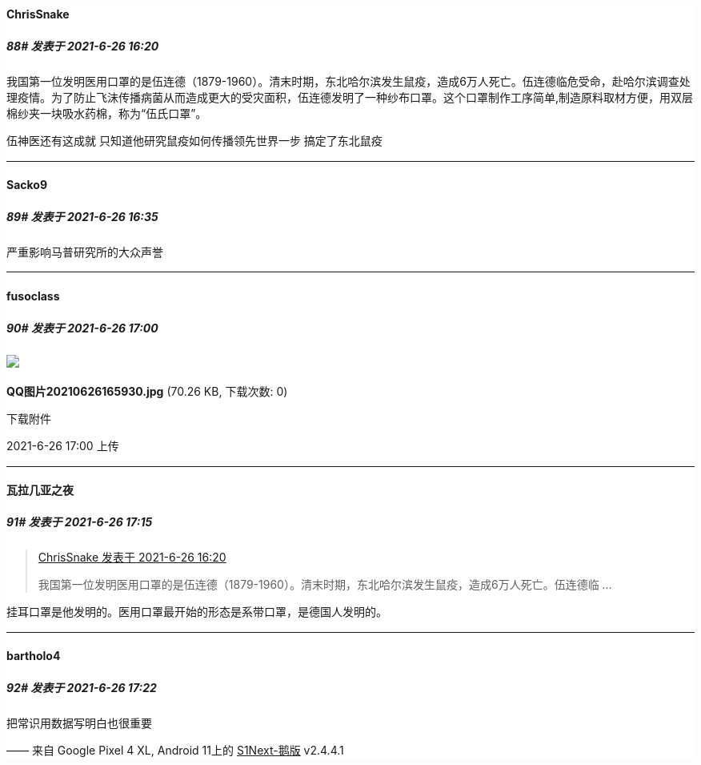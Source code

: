 ####  ChrisSnake  
##### 88#       发表于 2021-6-26 16:20


我国第一位发明医用口罩的是伍连德（1879-1960）。清末时期，东北哈尔滨发生鼠疫，造成6万人死亡。伍连德临危受命，赴哈尔滨调查处理疫情。为了防止飞沫传播病菌从而造成更大的受灾面积，伍连德发明了一种纱布口罩。这个口罩制作工序简单,制造原料取材方便，用双层棉纱夹一块吸水药棉，称为“伍氏口罩”。


伍神医还有这成就 只知道他研究鼠疫如何传播领先世界一步 搞定了东北鼠疫


*****

####  Sacko9  
##### 89#       发表于 2021-6-26 16:35


严重影响马普研究所的大众声誉


*****

####  fusoclass  
##### 90#       发表于 2021-6-26 17:00


<img src="https://img.saraba1st.com/forum/202106/26/170002ug55kego9em5yegz.jpg" referrerpolicy="no-referrer">


<strong>QQ图片20210626165930.jpg</strong> (70.26 KB, 下载次数: 0)

下载附件

2021-6-26 17:00 上传




*****

####  瓦拉几亚之夜  
##### 91#       发表于 2021-6-26 17:15


<blockquote><a href="httphttps://bbs.saraba1st.com/2b/forum.php?mod=redirect&amp;goto=findpost&amp;pid=51747418&amp;ptid=2012016" target="_blank">ChrisSnake 发表于 2021-6-26 16:20</a>

我国第一位发明医用口罩的是伍连德（1879-1960）。清末时期，东北哈尔滨发生鼠疫，造成6万人死亡。伍连德临 ...</blockquote>
挂耳口罩是他发明的。医用口罩最开始的形态是系带口罩，是德国人发明的。


*****

####  bartholo4  
##### 92#       发表于 2021-6-26 17:22


把常识用数据写明白也很重要

—— 来自 Google Pixel 4 XL, Android 11上的 [S1Next-鹅版](https://github.com/ykrank/S1-Next/releases) v2.4.4.1
